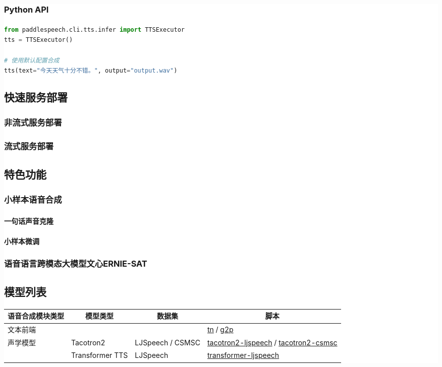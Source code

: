 ### Python API

```python
from paddlespeech.cli.tts.infer import TTSExecutor
tts = TTSExecutor()

# 使用默认配置合成
tts(text="今天天气十分不错。", output="output.wav")
```


## 快速服务部署

### 非流式服务部署

### 流式服务部署


## 特色功能

### 小样本语音合成

#### 一句话声音克隆

#### 小样本微调

### 语音语言跨模态大模型文心ERNIE-SAT


## 模型列表

<table style="width:100%">
  <thead>
    <tr>
      <th> 语音合成模块类型 </th>
      <th> 模型类型 </th>
      <th> 数据集  </th>
      <th> 脚本  </th>
    </tr>
  </thead>
  <tbody>
    <tr>
    <td> 文本前端</td>
    <td colspan="2"> &emsp; </td>
    <td>
    <a href = "./examples/other/tn">tn</a> / <a href = "./examples/other/g2p">g2p</a>
    </td>
    </tr>
    <tr>
      <td rowspan="5">声学模型</td>
      <td>Tacotron2</td>
      <td>LJSpeech / CSMSC</td>
      <td>
      <a href = "./examples/ljspeech/tts0">tacotron2-ljspeech</a> / <a href = "./examples/csmsc/tts0">tacotron2-csmsc</a>
      </td>
    </tr>
    <tr>
      <td>Transformer TTS</td>
      <td>LJSpeech</td>
      <td>
      <a href = "./examples/ljspeech/tts1">transformer-ljspeech</a>
      </td>